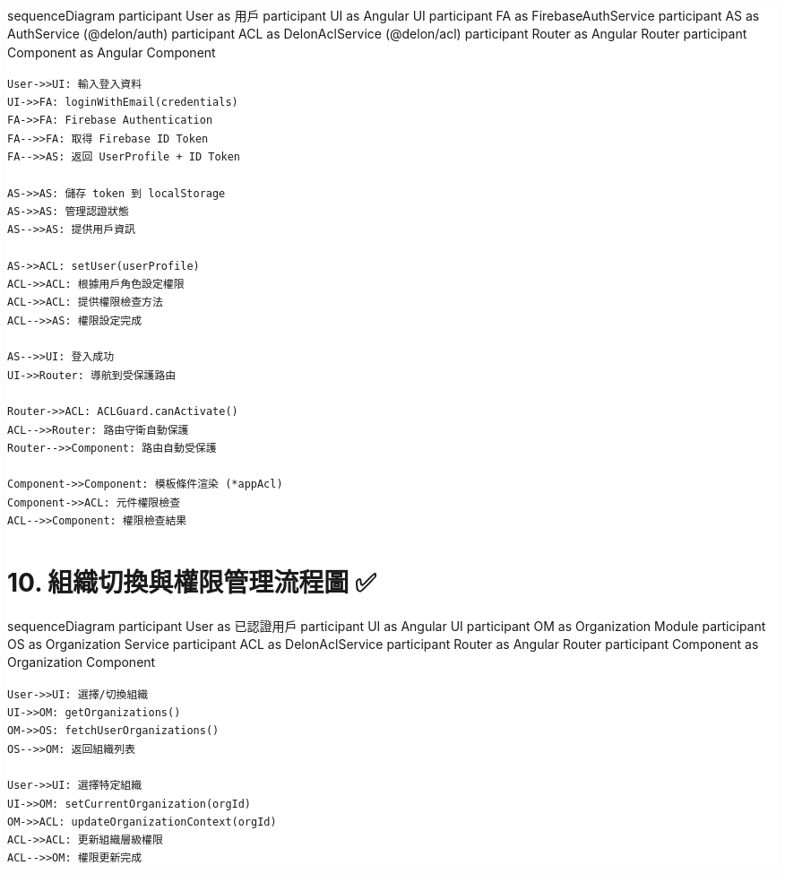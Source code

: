 sequenceDiagram
    participant User as 用戶
    participant UI as Angular UI
    participant FA as FirebaseAuthService
    participant AS as AuthService (@delon/auth)
    participant ACL as DelonAclService (@delon/acl)
    participant Router as Angular Router
    participant Component as Angular Component

    User->>UI: 輸入登入資料
    UI->>FA: loginWithEmail(credentials)
    FA->>FA: Firebase Authentication
    FA-->>FA: 取得 Firebase ID Token
    FA-->>AS: 返回 UserProfile + ID Token
    
    AS->>AS: 儲存 token 到 localStorage
    AS->>AS: 管理認證狀態
    AS-->>AS: 提供用戶資訊
    
    AS->>ACL: setUser(userProfile)
    ACL->>ACL: 根據用戶角色設定權限
    ACL->>ACL: 提供權限檢查方法
    ACL-->>AS: 權限設定完成
    
    AS-->>UI: 登入成功
    UI->>Router: 導航到受保護路由
    
    Router->>ACL: ACLGuard.canActivate()
    ACL-->>Router: 路由守衛自動保護
    Router-->>Component: 路由自動受保護
    
    Component->>Component: 模板條件渲染 (*appAcl)
    Component->>ACL: 元件權限檢查
    ACL-->>Component: 權限檢查結果

# 10. 組織切換與權限管理流程圖 ✅

sequenceDiagram
    participant User as 已認證用戶
    participant UI as Angular UI
    participant OM as Organization Module
    participant OS as Organization Service
    participant ACL as DelonAclService
    participant Router as Angular Router
    participant Component as Organization Component

    User->>UI: 選擇/切換組織
    UI->>OM: getOrganizations()
    OM->>OS: fetchUserOrganizations()
    OS-->>OM: 返回組織列表
    
    User->>UI: 選擇特定組織
    UI->>OM: setCurrentOrganization(orgId)
    OM->>ACL: updateOrganizationContext(orgId)
    ACL->>ACL: 更新組織層級權限
    ACL-->>OM: 權限更新完成
    